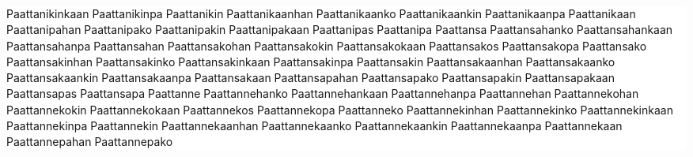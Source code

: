 Paattanikinkaan
Paattanikinpa
Paattanikin
Paattanikaanhan
Paattanikaanko
Paattanikaankin
Paattanikaanpa
Paattanikaan
Paattanipahan
Paattanipako
Paattanipakin
Paattanipakaan
Paattanipas
Paattanipa
Paattansa
Paattansahanko
Paattansahankaan
Paattansahanpa
Paattansahan
Paattansakohan
Paattansakokin
Paattansakokaan
Paattansakos
Paattansakopa
Paattansako
Paattansakinhan
Paattansakinko
Paattansakinkaan
Paattansakinpa
Paattansakin
Paattansakaanhan
Paattansakaanko
Paattansakaankin
Paattansakaanpa
Paattansakaan
Paattansapahan
Paattansapako
Paattansapakin
Paattansapakaan
Paattansapas
Paattansapa
Paattanne
Paattannehanko
Paattannehankaan
Paattannehanpa
Paattannehan
Paattannekohan
Paattannekokin
Paattannekokaan
Paattannekos
Paattannekopa
Paattanneko
Paattannekinhan
Paattannekinko
Paattannekinkaan
Paattannekinpa
Paattannekin
Paattannekaanhan
Paattannekaanko
Paattannekaankin
Paattannekaanpa
Paattannekaan
Paattannepahan
Paattannepako